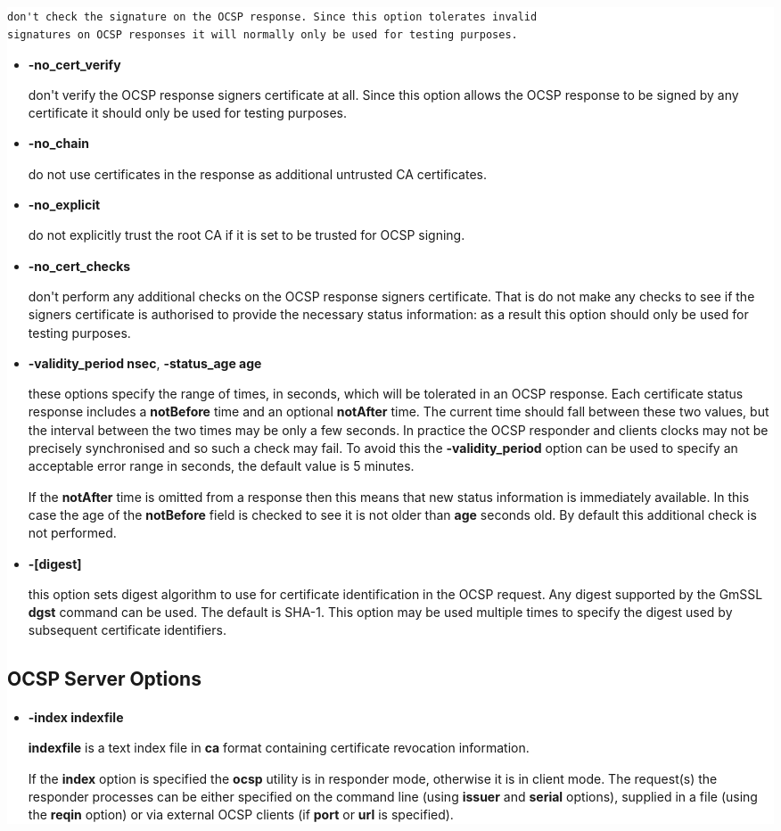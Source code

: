     don't check the signature on the OCSP response. Since this option tolerates invalid
    signatures on OCSP responses it will normally only be used for testing purposes.

- **-no\_cert\_verify**

    don't verify the OCSP response signers certificate at all. Since this option allows
    the OCSP response to be signed by any certificate it should only be used for
    testing purposes.

- **-no\_chain**

    do not use certificates in the response as additional untrusted CA
    certificates.

- **-no\_explicit**

    do not explicitly trust the root CA if it is set to be trusted for OCSP signing.

- **-no\_cert\_checks**

    don't perform any additional checks on the OCSP response signers certificate.
    That is do not make any checks to see if the signers certificate is authorised
    to provide the necessary status information: as a result this option should
    only be used for testing purposes.

- **-validity\_period nsec**, **-status\_age age**

    these options specify the range of times, in seconds, which will be tolerated
    in an OCSP response. Each certificate status response includes a **notBefore**
    time and an optional **notAfter** time. The current time should fall between
    these two values, but the interval between the two times may be only a few
    seconds. In practice the OCSP responder and clients clocks may not be precisely
    synchronised and so such a check may fail. To avoid this the
    **-validity\_period** option can be used to specify an acceptable error range in
    seconds, the default value is 5 minutes.

    If the **notAfter** time is omitted from a response then this means that new
    status information is immediately available. In this case the age of the
    **notBefore** field is checked to see it is not older than **age** seconds old.
    By default this additional check is not performed.

- **-\[digest\]**

    this option sets digest algorithm to use for certificate identification in the
    OCSP request. Any digest supported by the GmSSL **dgst** command can be used.
    The default is SHA-1. This option may be used multiple times to specify the
    digest used by subsequent certificate identifiers.

## OCSP Server Options

- **-index indexfile**

    **indexfile** is a text index file in **ca** format containing certificate revocation
    information.

    If the **index** option is specified the **ocsp** utility is in responder mode, otherwise
    it is in client mode. The request(s) the responder processes can be either specified on
    the command line (using **issuer** and **serial** options), supplied in a file (using the
    **reqin** option) or via external OCSP clients (if **port** or **url** is specified).
